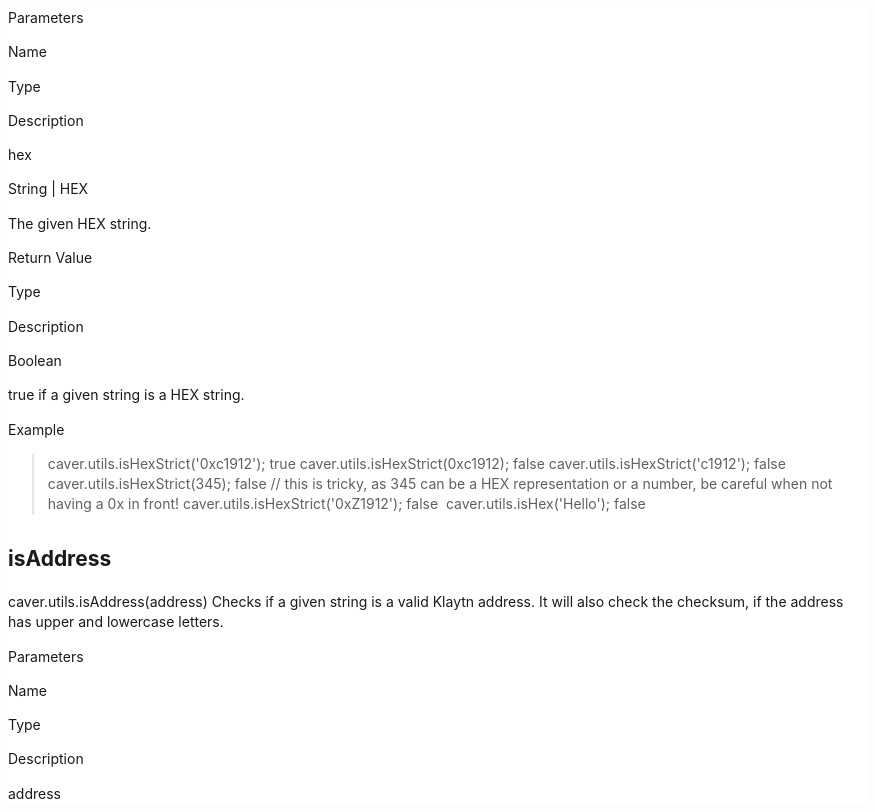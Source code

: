 Parameters

Name

Type

Description

hex

String | HEX

The given HEX string.

Return Value

Type

Description

Boolean

true if a given string is a HEX string.

Example

> caver.utils.isHexStrict('0xc1912');
true
​
> caver.utils.isHexStrict(0xc1912);
false
​
> caver.utils.isHexStrict('c1912');
false
​
> caver.utils.isHexStrict(345);
false // this is tricky, as 345 can be a HEX representation or a number, be careful when not having a 0x in front!
​
> caver.utils.isHexStrict('0xZ1912');
false
​
> caver.utils.isHex('Hello');
false
## isAddress
caver.utils.isAddress(address)
Checks if a given string is a valid Klaytn address. It will also check the checksum, if the address has upper and lowercase letters.

Parameters

Name

Type

Description

address
